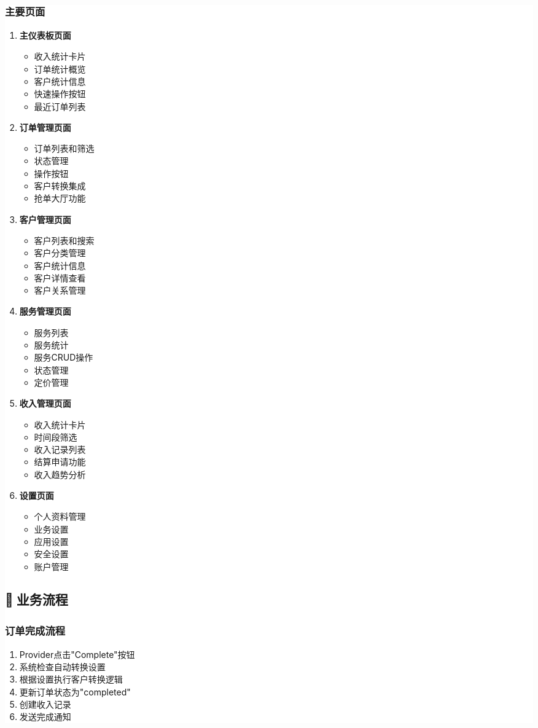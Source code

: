 ### 主要页面
1. **主仪表板页面**
   - 收入统计卡片
   - 订单统计概览
   - 客户统计信息
   - 快速操作按钮
   - 最近订单列表

2. **订单管理页面**
   - 订单列表和筛选
   - 状态管理
   - 操作按钮
   - 客户转换集成
   - 抢单大厅功能

3. **客户管理页面**
   - 客户列表和搜索
   - 客户分类管理
   - 客户统计信息
   - 客户详情查看
   - 客户关系管理

4. **服务管理页面**
   - 服务列表
   - 服务统计
   - 服务CRUD操作
   - 状态管理
   - 定价管理

5. **收入管理页面**
   - 收入统计卡片
   - 时间段筛选
   - 收入记录列表
   - 结算申请功能
   - 收入趋势分析

6. **设置页面**
   - 个人资料管理
   - 业务设置
   - 应用设置
   - 安全设置
   - 账户管理

## 🔄 业务流程

### 订单完成流程
1. Provider点击"Complete"按钮
2. 系统检查自动转换设置
3. 根据设置执行客户转换逻辑
4. 更新订单状态为"completed"
5. 创建收入记录
6. 发送完成通知
